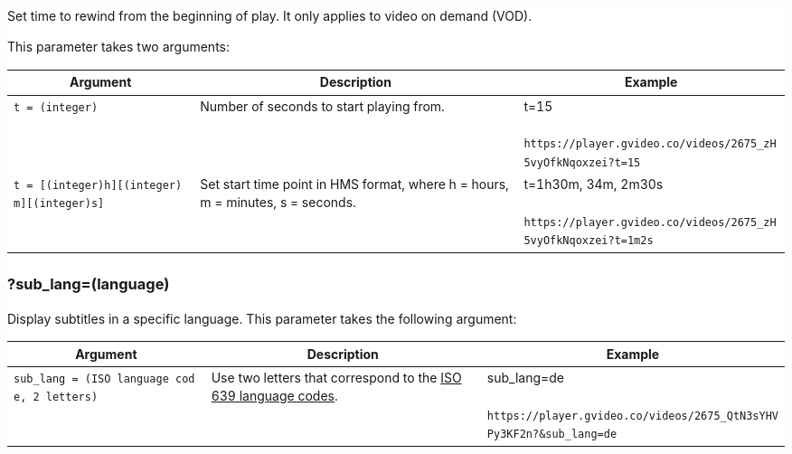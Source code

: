 Set time to rewind from the beginning of play. It only applies to video on demand (VOD). 

This parameter takes two arguments:  

<table>
<thead>
<tr>
<th>Argument</th>
<th>Description</th>
<th>Example</th>
</tr>
</thead>
<tbody>
<tr>
<td style="text-align: left"><code>t = (integer)</code></td>
<td style="text-align: left">Number of seconds to start playing from.</td>
<td style="text-align: left">t=15<br><br>
<code>https://player.gvideo.co/videos/2675_zH5vyOfkNqoxzei?t=15</code>
</td>
</tr>
<tr>
<td style="text-align: left"><code>t = [(integer)h][(integer)m][(integer)s]</code></td>
<td style="text-align: left">Set start time point in HMS format, where h = hours, m = minutes, s = seconds.</td>
<td style="text-align: left">t=1h30m, 34m, 2m30s<br><br>
<code>https://player.gvideo.co/videos/2675_zH5vyOfkNqoxzei?t=1m2s</code>
</tr>
</tbody>
</table>

### ?sub_lang=(language) 

Display subtitles in a specific language. This parameter takes the following argument: 

<table>
<thead>
<tr>
<th>Argument</th>
<th>Description</th>
<th>Example</th>
</tr>
</thead>
<tbody>
<tr>
<td style="text-align: left"><code>sub_lang = (ISO language code, 2 letters)</code></td>
<td style="text-align: left">Use two letters that correspond to the <a href="https://en.wikipedia.org/wiki/List_of_ISO_639_language_codes" target="_blank">ISO 639 language codes</a>.</td>
<td style="text-align: left">sub_lang=de <br><br>
<code>https://player.gvideo.co/videos/2675_QtN3sYHVPy3KF2n?&sub_lang=de</code>
</td>
</tr>
</tbody>
</table>